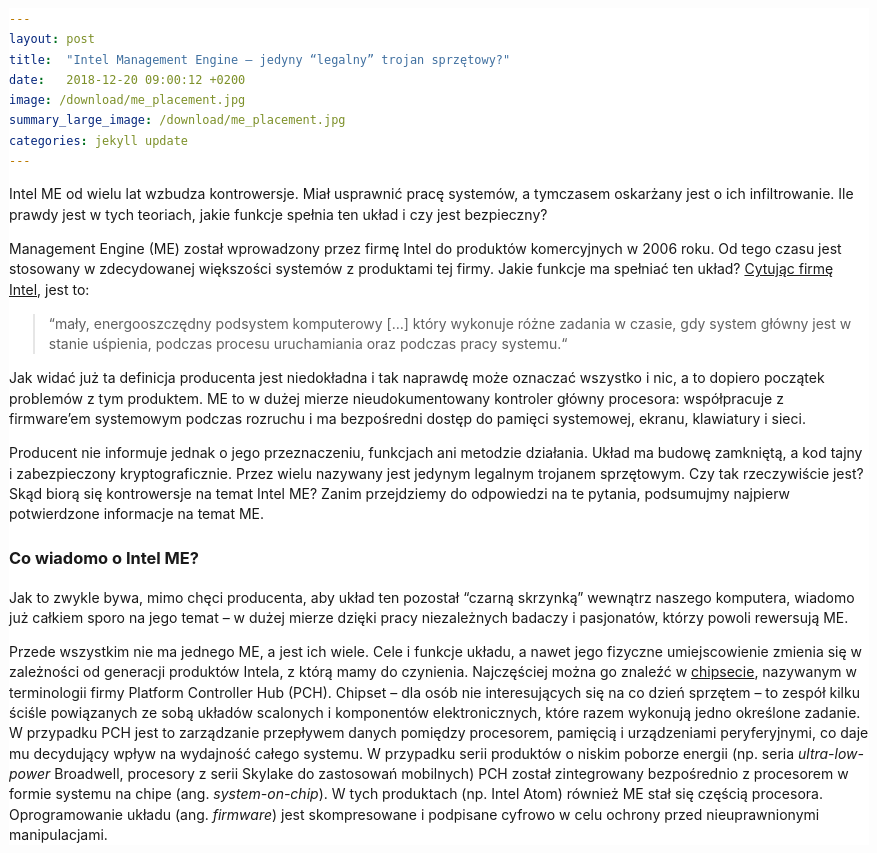 ```yaml
---
layout: post
title:  "Intel Management Engine – jedyny “legalny” trojan sprzętowy?"
date:   2018-12-20 09:00:12 +0200
image: /download/me_placement.jpg
summary_large_image: /download/me_placement.jpg
categories: jekyll update
---
```




Intel ME od wielu lat wzbudza kontrowersje. Miał usprawnić pracę systemów, a tymczasem oskarżany jest o ich infiltrowanie. Ile prawdy jest w tych teoriach, jakie funkcje spełnia ten układ i czy jest bezpieczny?

Management Engine (ME) został wprowadzony przez firmę Intel do produktów komercyjnych w 2006 roku. Od tego czasu jest stosowany w zdecydowanej większości systemów z produktami tej firmy. Jakie funkcje ma spełniać ten układ? [Cytując firmę Intel](https://www.intel.com/content/www/us/en/support/articles/000005974/software/chipset-software.html), jest to:

> “mały, energooszczędny podsystem komputerowy […] który wykonuje różne zadania w czasie, gdy system główny jest w stanie uśpienia, podczas procesu uruchamiania oraz podczas pracy systemu.“

Jak widać już ta definicja producenta jest niedokładna i tak naprawdę może oznaczać wszystko i nic, a to dopiero początek problemów z tym produktem.  ME to w dużej mierze nieudokumentowany kontroler główny procesora: współpracuje z firmware’em systemowym podczas rozruchu i ma bezpośredni dostęp do pamięci systemowej, ekranu, klawiatury i sieci.

Producent nie informuje jednak o jego przeznaczeniu, funkcjach ani metodzie działania. Układ ma budowę zamkniętą, a kod tajny i zabezpieczony kryptograficznie. Przez wielu nazywany jest jedynym legalnym trojanem sprzętowym. Czy tak rzeczywiście jest? Skąd biorą się kontrowersje na temat Intel ME? Zanim przejdziemy do odpowiedzi na te pytania, podsumujmy najpierw potwierdzone informacje na temat ME.

### Co wiadomo o Intel ME?

Jak to zwykle bywa, mimo chęci producenta, aby układ ten pozostał “czarną skrzynką” wewnątrz naszego komputera, wiadomo już całkiem sporo na jego temat – w dużej mierze dzięki pracy niezależnych badaczy i pasjonatów, którzy powoli rewersują ME.

Przede wszystkim nie ma jednego ME, a jest ich wiele. Cele i funkcje układu, a nawet jego fizyczne umiejscowienie zmienia się w zależności od generacji produktów Intela, z którą mamy do czynienia. Najczęściej można go znaleźć w [chipsecie](https://pl.wikipedia.org/wiki/Chipset), nazywanym w terminologii firmy Platform Controller Hub (PCH). Chipset – dla osób nie interesujących się na co dzień sprzętem – to zespół kilku ściśle powiązanych ze sobą układów scalonych i komponentów elektronicznych, które razem wykonują jedno określone zadanie. W przypadku PCH jest to zarządzanie przepływem danych pomiędzy procesorem, pamięcią i urządzeniami peryferyjnymi, co daje mu decydujący wpływ na wydajność całego systemu. W przypadku serii produktów o niskim poborze energii (np. seria *ultra-low-power* Broadwell, procesory z serii Skylake do zastosowań mobilnych) PCH został zintegrowany bezpośrednio z procesorem w formie systemu na chipe (ang. *system-on-chip*). W tych produktach (np. Intel Atom) również ME stał się częścią procesora. Oprogramowanie  układu (ang. *firmware*) jest skompresowane i podpisane cyfrowo w celu ochrony przed nieuprawnionymi manipulacjami.
